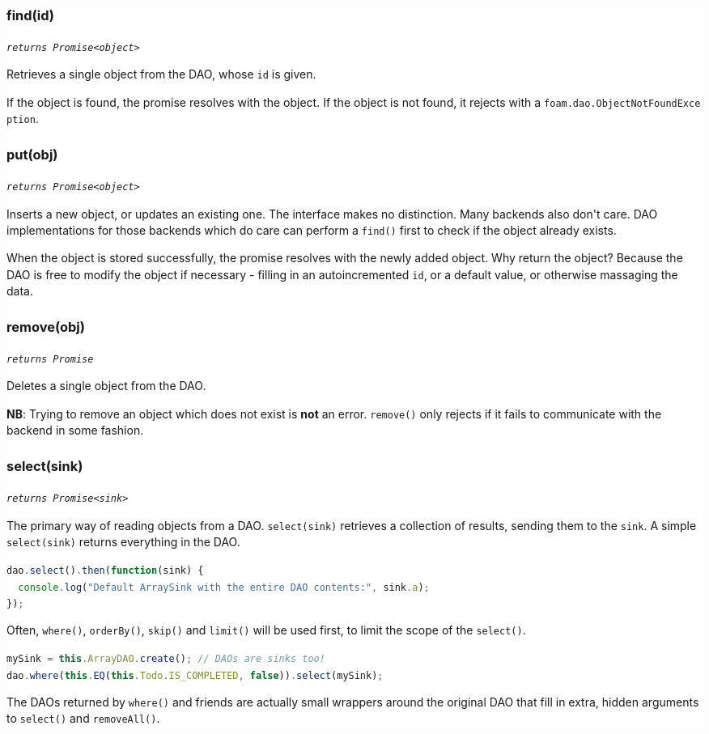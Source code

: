 ### find(id)
*`returns Promise<object>`*

Retrieves a single object from the DAO, whose `id` is given.

If the object is found, the promise resolves with the object. If the object is
not found, it rejects with a `foam.dao.ObjectNotFoundException`.

### put(obj)
*`returns Promise<object>`*

Inserts a new object, or updates an existing one. The interface makes no
distinction. Many backends also don't care. DAO implementations for those
backends which do care can perform a `find()` first to check if the object
already exists.

When the object is stored successfully, the promise resolves with the newly added
object. Why return the object? Because the DAO is free to modify the object if
necessary - filling in an autoincremented `id`, or a default value, or otherwise
massaging the data.


### remove(obj)
*`returns Promise`*

Deletes a single object from the DAO.

**NB**: Trying to remove an object which does not exist is **not** an error.
`remove()` only rejects if it fails to communicate with the backend
in some fashion.


### select(sink)
*`returns Promise<sink>`*

The primary way of reading objects from a DAO. `select(sink)` retrieves
a collection of results, sending them to the `sink`. A simple `select(sink)`
returns everything in the DAO.

```javascript
dao.select().then(function(sink) {
  console.log("Default ArraySink with the entire DAO contents:", sink.a);
});
```

Often, `where()`, `orderBy()`, `skip()` and `limit()` will be used first, to
limit the scope of the `select()`.

```javascript
mySink = this.ArrayDAO.create(); // DAOs are sinks too!
dao.where(this.EQ(this.Todo.IS_COMPLETED, false)).select(mySink);
```

The DAOs returned by `where()` and friends are actually small wrappers around
the original DAO that fill in extra, hidden arguments to `select()` and
`removeAll()`.
